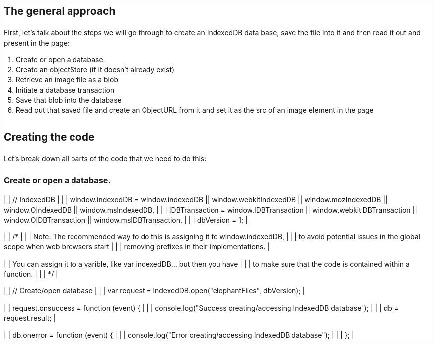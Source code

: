 ## The general approach

First, let’s talk about the steps we will go through to create an IndexedDB data base, save the file into it and then read it out and present in the page:

1.  Create or open a database.
2.  Create an objectStore (if it doesn’t already exist)
3.  Retrieve an image file as a blob
4.  Initiate a database transaction
5.  Save that blob into the database
6.  Read out that saved file and create an ObjectURL from it and set it as the src of an image element in the page

## Creating the code

Let’s break down all parts of the code that we need to do this:

### Create or open a database.

|  | // IndexedDB |
|  | window.indexedDB \= window.indexedDB || window.webkitIndexedDB || window.mozIndexedDB || window.OIndexedDB || window.msIndexedDB, |
|  | IDBTransaction \= window.IDBTransaction || window.webkitIDBTransaction || window.OIDBTransaction || window.msIDBTransaction, |
|  | dbVersion \= 1; |

|  | /\* |
|  | Note: The recommended way to do this is assigning it to window.indexedDB, |
|  | to avoid potential issues in the global scope when web browsers start |
|  | removing prefixes in their implementations. |

|  | You can assign it to a varible, like var indexedDB… but then you have |
|  | to make sure that the code is contained within a function. |
|  | \*/ |

|  | // Create/open database |
|  | var request \= indexedDB.open("elephantFiles", dbVersion); |

|  | request.onsuccess \= function (event) { |
|  | console.log("Success creating/accessing IndexedDB database"); |
|  | db \= request.result; |

|  | db.onerror \= function (event) { |
|  | console.log("Error creating/accessing IndexedDB database"); |
|  | }; |
